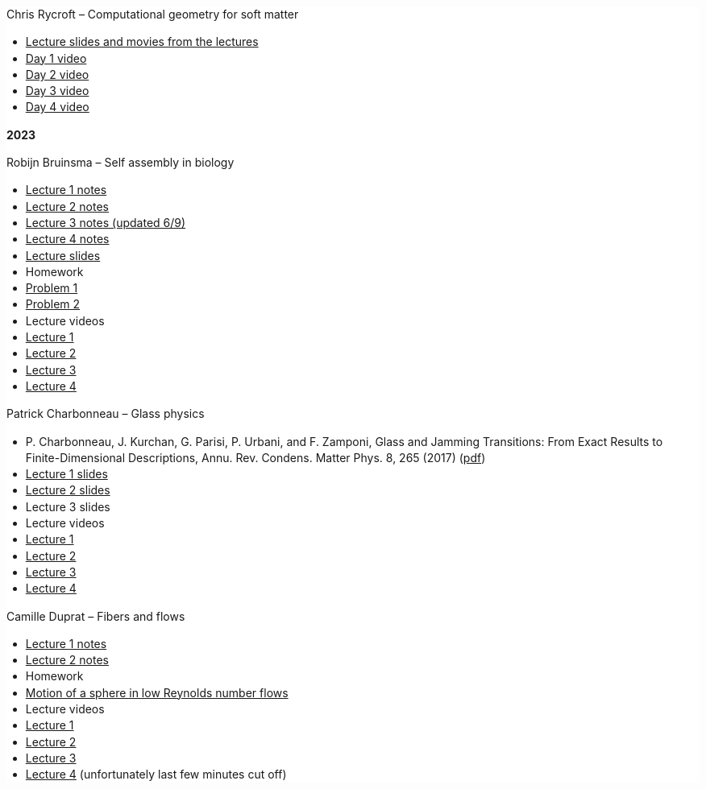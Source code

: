 Chris Rycroft – Computational geometry for soft matter

- [Lecture slides and movies from the lectures](https://people.math.wisc.edu/~chr/events/umass/)
- [Day 1 video](https://echo360.org/media/1ccc1aa3-9bcb-4828-8a22-5dfdf9ca2683/public)
- [Day 2 video](https://echo360.org/media/a290ea3c-182a-4901-98ad-50dda26aa8da/public)
- [Day 3 video](https://echo360.org/media/8942f844-ca5c-4303-8659-53652c1f5bb7/public)
- [Day 4 video](https://echo360.org/media/1c9db831-2a81-4af8-87c4-ad64bfdf1a24/public)

**2023**

Robijn Bruinsma – Self assembly in biology

- [Lecture 1 notes](https://umass-my.sharepoint.com/:b:/g/personal/candela_umass_edu/EdYTTBiJ8VpBtDGyJja-FaQBIA5Lnh-aMOaJs8NdHeuxdA)
- [Lecture 2 notes](https://umass-my.sharepoint.com/:b:/g/personal/candela_umass_edu/Eb-HpYVCDopOqyahiwD3nZEB0YD7cXLRc3TtV7DqGG-_Hg?e=9j5yVa)
- [Lecture 3 notes (updated 6/9)](https://umass-my.sharepoint.com/:b:/g/personal/candela_umass_edu/EQ8mRxT_0BJGgQm51_Aw_BcBxnIDqaBf957_9EmPpbN6lA?e=xA9Pjj)
- [Lecture 4 notes](https://umass-my.sharepoint.com/:b:/g/personal/candela_umass_edu/ESoM1UuPC-JOsz-JrNdeKOUBHw7VZ-tHRaVwzUNyVbb7ow?e=CpdseI)
- [Lecture slides](https://umass-my.sharepoint.com/:p:/g/personal/candela_umass_edu/EZimJ7MAwYhPr5Am563XHTIBK5ZALwShiK3FeNAdDq802Q?e=05jeB0)
- Homework
- [Problem 1](https://umass-my.sharepoint.com/:b:/g/personal/candela_umass_edu/EW9HJ9UI05xNuzQWVGzAYuABFdlP2V1QY8-0Fg7qimxeUg?e=gAb3fw)
- [Problem 2](https://umass-my.sharepoint.com/:b:/g/personal/candela_umass_edu/EVSBgGwmkcpCq0oUBx05ACUBUHuf4gaFJH5JirqhW2fV-Q?e=bqhikm)
- Lecture videos
- [Lecture 1](https://echo360.org/media/c2d9d057-149c-40cd-8155-9ffd8930cc14/public)
- [Lecture 2](https://echo360.org/media/3926ebd6-602f-4b93-9b09-a0ef8eccf452/public)
- [Lecture 3](https://echo360.org/media/09fe71d4-a134-4aff-b41f-1c763d77994b/public)
- [Lecture 4](https://echo360.org/media/6e596e6b-02cd-4f05-9803-b174ee2f4214/public)

Patrick Charbonneau – Glass physics

- P. Charbonneau, J. Kurchan, G. Parisi, P. Urbani, and F. Zamponi, Glass and Jamming Transitions: From Exact Results to Finite-Dimensional Descriptions, Annu. Rev. Condens. Matter Phys. 8, 265 (2017) ([pdf](https://umass-my.sharepoint.com/:b:/g/personal/candela_umass_edu/EfcRGRdxf0RHrt9HrMvqU3sBZTm2fpcWeYMwlFfXV17RBQ?e=PJ4uLb))
- [Lecture 1 slides](https://umass-my.sharepoint.com/:b:/g/personal/candela_umass_edu/EZ_4XL399_9Dodp_iYQT8y4B3SzR5u-ZPUf8fUhijO2D6Q?e=5uJwxO)
- [Lecture 2 slides](https://umass-my.sharepoint.com/:b:/g/personal/candela_umass_edu/Ee-TgRgflgVJoDTqsHWu_hIBRB6hHL8Ze5Hmwh5QEcgQvg?e=iaXHRT)
- Lecture 3 slides
- Lecture videos
- [Lecture 1](https://echo360.org/media/cdfdf459-372c-4b16-92b5-17d375dce372/public)
- [Lecture 2](https://echo360.org/media/ed53d4a1-2b60-419c-b52a-1d1cfb267cac/public)
- [Lecture 3](https://echo360.org/media/79b00de3-cd89-4100-8778-61a0b77c2d64/public)
- [Lecture 4](https://echo360.org/media/b002f45b-2b34-49e2-bb8d-29f06f5b9e20/public)

Camille Duprat – Fibers and flows

- [Lecture 1 notes](https://umass-my.sharepoint.com/:b:/g/personal/candela_umass_edu/ER7Xej_kdeJMrHeMpa4rwusByrcwlklFb3XbQyw6G3ECUQ?e=Royg4f)
- [Lecture 2 notes](https://umass-my.sharepoint.com/:b:/g/personal/candela_umass_edu/EVtp1xTvVW1Ln-_tKUtNbb4BftBwGj5tBrFljsJX9kq4JA?e=Qs4Oq4)
- Homework
- [Motion of a sphere in low Reynolds number flows](https://umass-my.sharepoint.com/:b:/g/personal/candela_umass_edu/Eel4epc6fdVEq3Ngo8mT79oBjEZuHAxQ7cOrQd5_GbteqA?e=ctgxdh)
- Lecture videos
- [Lecture 1](https://echo360.org/media/a6d63638-bdab-4951-b43d-2c1df6f7b7cd/public)
- [Lecture 2](https://echo360.org/media/91d0d3e4-b2f7-419a-b531-5aaf89cc466a/public)
- [Lecture 3](https://echo360.org/media/1d6ae262-4a4e-4a53-89dc-6e250d622bd4/public)
- [Lecture 4](https://echo360.org/media/d31787c1-0552-495c-a21a-06d582db7074/public) (unfortunately last few minutes cut off)
